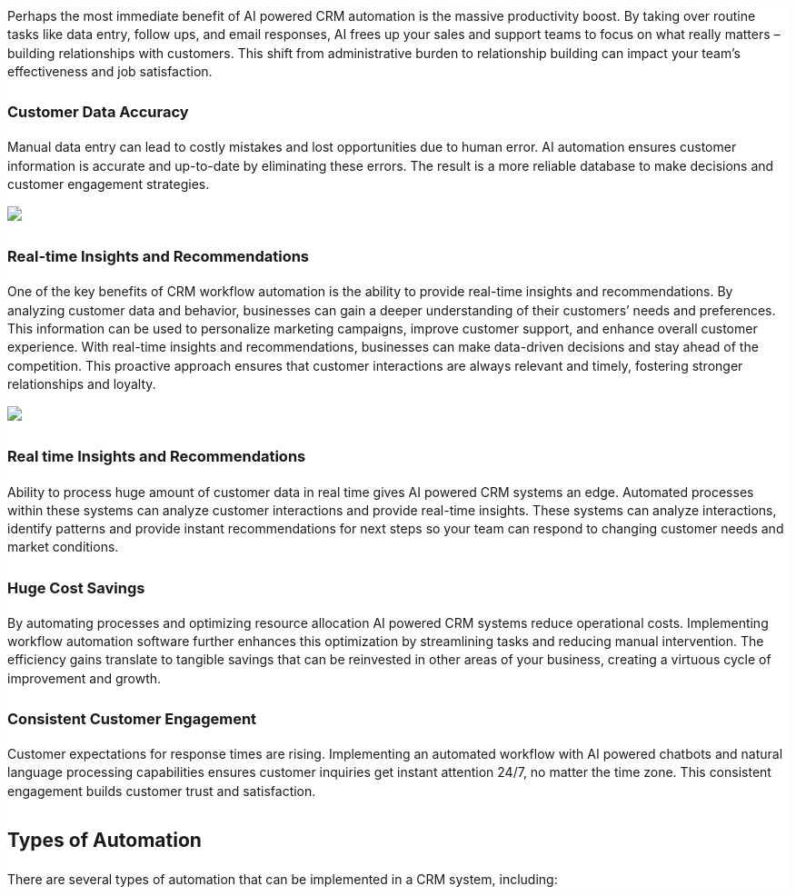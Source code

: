 Perhaps the most immediate benefit of AI powered CRM automation is the massive productivity boost. By taking over routine tasks like data entry, follow ups, and email responses, AI frees up your sales and support teams to focus on what really matters – building relationships with customers. This shift from administrative burden to relationship building can impact your team’s effectiveness and job satisfaction.

### Customer Data Accuracy

Manual data entry can lead to costly mistakes and lost opportunities due to human error. AI automation ensures customer information is accurate and up-to-date by eliminating these errors. The result is a more reliable database to make decisions and customer engagement strategies.

![](https://images.surferseo.art/52527902-b5cd-4793-878c-fcc511373dcb.png)

### Real-time Insights and Recommendations

One of the key benefits of CRM workflow automation is the ability to provide real-time insights and recommendations. By analyzing customer data and behavior, businesses can gain a deeper understanding of their customers’ needs and preferences. This information can be used to personalize marketing campaigns, improve customer support, and enhance overall customer experience. With real-time insights and recommendations, businesses can make data-driven decisions and stay ahead of the competition. This proactive approach ensures that customer interactions are always relevant and timely, fostering stronger relationships and loyalty.

![](https://images.surferseo.art/c77aadf3-d4fa-4ee4-96ab-46eb671a4aa5.png)

### Real time Insights and Recommendations

Ability to process huge amount of customer data in real time gives AI powered CRM systems an edge. Automated processes within these systems can analyze customer interactions and provide real-time insights. These systems can analyze interactions, identify patterns and provide instant recommendations for next steps so your team can respond to changing customer needs and market conditions.

### Huge Cost Savings

By automating processes and optimizing resource allocation AI powered CRM systems reduce operational costs. Implementing workflow automation software further enhances this optimization by streamlining tasks and reducing manual intervention. The efficiency gains translate to tangible savings that can be reinvested in other areas of your business, creating a virtuous cycle of improvement and growth.

### Consistent Customer Engagement

Customer expectations for response times are rising. Implementing an automated workflow with AI powered chatbots and natural language processing capabilities ensures customer inquiries get instant attention 24/7, no matter the time zone. This consistent engagement builds customer trust and satisfaction.

## Types of Automation

There are several types of automation that can be implemented in a CRM system, including:
